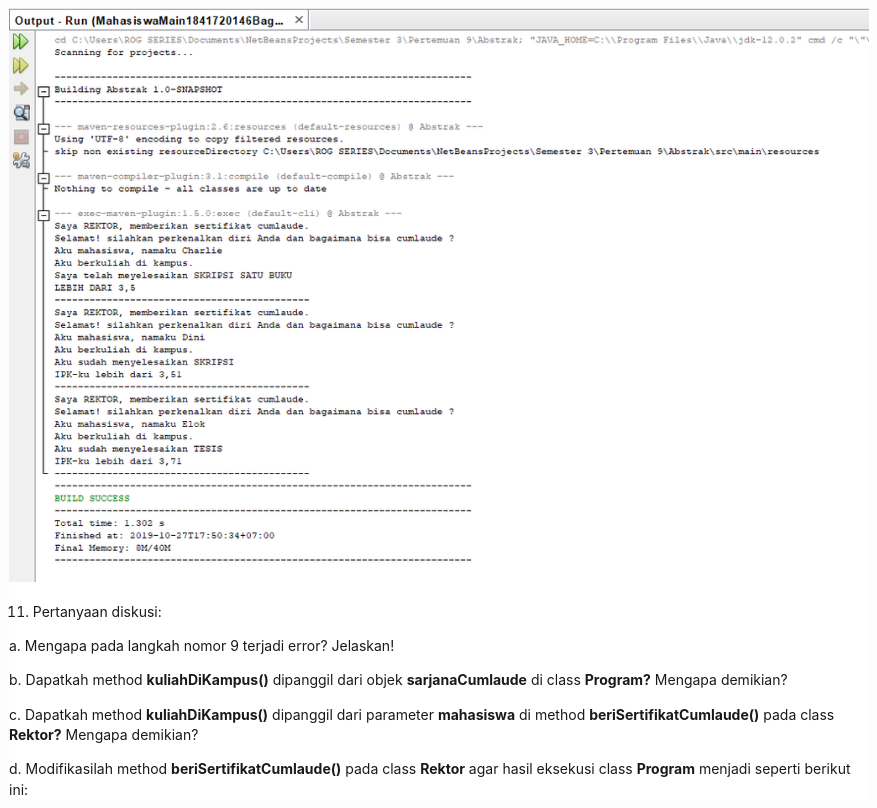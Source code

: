    ![Gambar MahasiswaMain1841720146Bagus](img/b7.PNG)





  11. Pertanyaan diskusi:  
  
  a. Mengapa pada langkah nomor 9 terjadi error? Jelaskan! 
  
  b. Dapatkah method **kuliahDiKampus()** dipanggil dari objek **sarjanaCumlaude** di class **Program?** Mengapa demikian? 
  
  c. Dapatkah method **kuliahDiKampus()** dipanggil dari parameter **mahasiswa** di method **beriSertifikatCumlaude()** pada class **Rektor?** Mengapa demikian? 
  
  d. Modifikasilah method **beriSertifikatCumlaude()** pada class **Rektor** agar hasil eksekusi class **Program** menjadi seperti berikut ini: 
